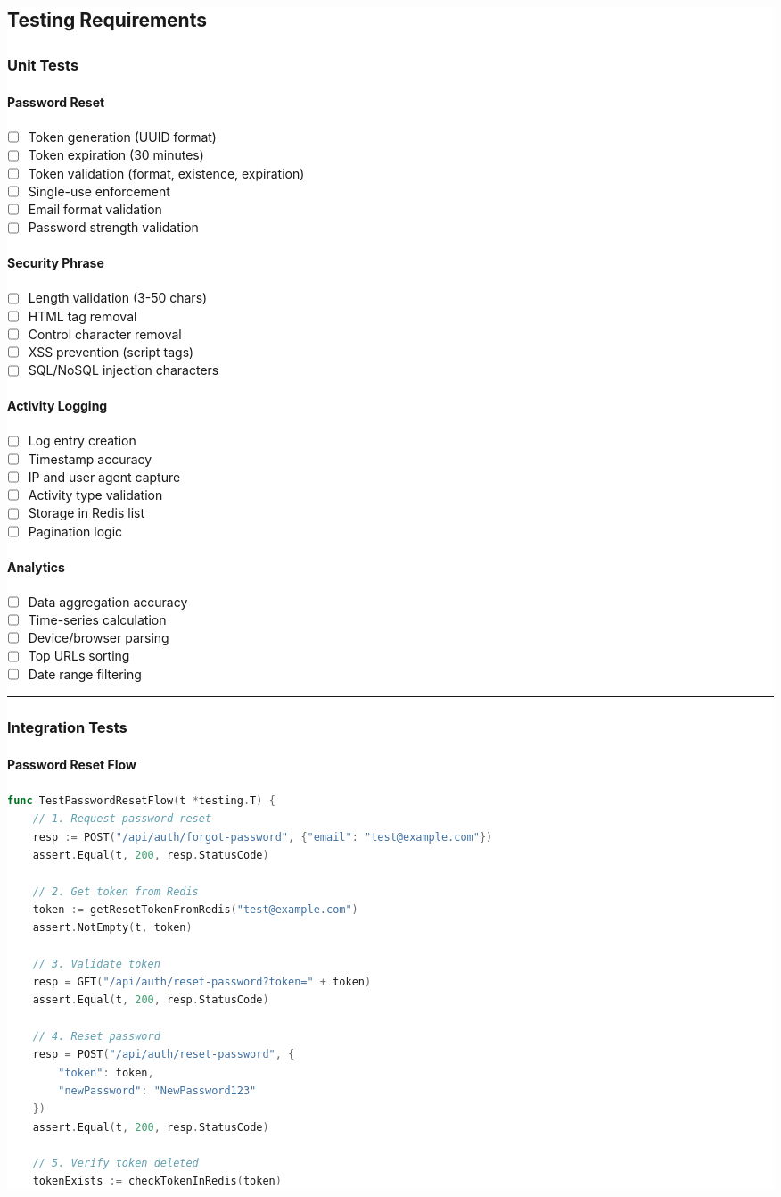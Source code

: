 
## Testing Requirements

### Unit Tests

#### Password Reset
- [ ] Token generation (UUID format)
- [ ] Token expiration (30 minutes)
- [ ] Token validation (format, existence, expiration)
- [ ] Single-use enforcement
- [ ] Email format validation
- [ ] Password strength validation

#### Security Phrase
- [ ] Length validation (3-50 chars)
- [ ] HTML tag removal
- [ ] Control character removal
- [ ] XSS prevention (script tags)
- [ ] SQL/NoSQL injection characters

#### Activity Logging
- [ ] Log entry creation
- [ ] Timestamp accuracy
- [ ] IP and user agent capture
- [ ] Activity type validation
- [ ] Storage in Redis list
- [ ] Pagination logic

#### Analytics
- [ ] Data aggregation accuracy
- [ ] Time-series calculation
- [ ] Device/browser parsing
- [ ] Top URLs sorting
- [ ] Date range filtering

---

### Integration Tests

#### Password Reset Flow
```go
func TestPasswordResetFlow(t *testing.T) {
    // 1. Request password reset
    resp := POST("/api/auth/forgot-password", {"email": "test@example.com"})
    assert.Equal(t, 200, resp.StatusCode)

    // 2. Get token from Redis
    token := getResetTokenFromRedis("test@example.com")
    assert.NotEmpty(t, token)

    // 3. Validate token
    resp = GET("/api/auth/reset-password?token=" + token)
    assert.Equal(t, 200, resp.StatusCode)

    // 4. Reset password
    resp = POST("/api/auth/reset-password", {
        "token": token,
        "newPassword": "NewPassword123"
    })
    assert.Equal(t, 200, resp.StatusCode)

    // 5. Verify token deleted
    tokenExists := checkTokenInRedis(token)
```